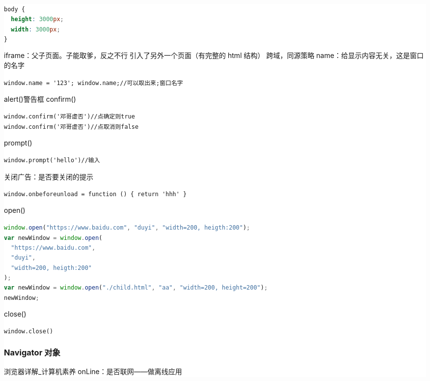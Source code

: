 ```css
body {
  height: 3000px;
  width: 3000px;
}
```

iframe：父子页面。子能取爹，反之不行
引入了另外一个页面（有完整的 html 结构）
跨域，同源策略
name：给显示内容无关，这是窗口的名字

```html
window.name = '123'; window.name;//可以取出来;窗口名字
```

alert()警告框
confirm()

```html
window.confirm('邓哥虚否')//点确定则true
window.confirm('邓哥虚否')//点取消则false
```

prompt()

```html
window.prompt('hello')//输入
```

关闭广告：是否要关闭的提示

```html
window.onbeforeunload = function () { return 'hhh' }
```

open()

```javascript
window.open("https://www.baidu.com", "duyi", "width=200, heigth:200");
var newWindow = window.open(
  "https://www.baidu.com",
  "duyi",
  "width=200, heigth:200"
);
var newWindow = window.open("./child.html", "aa", "width=200, height=200");
newWindow;
```

close()

```html
window.close()
```

### Navigator 对象

浏览器详解\_计算机素养
onLine：是否联网——做离线应用

